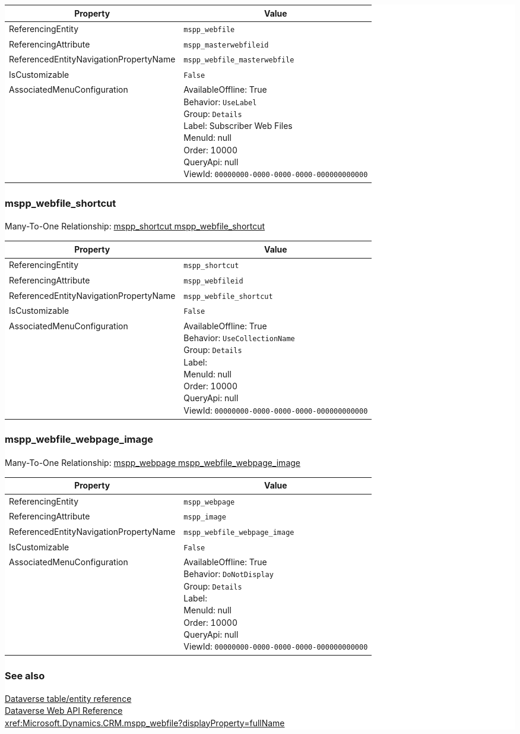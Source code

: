 |Property|Value|
|---|---|
|ReferencingEntity|`mspp_webfile`|
|ReferencingAttribute|`mspp_masterwebfileid`|
|ReferencedEntityNavigationPropertyName|`mspp_webfile_masterwebfile`|
|IsCustomizable|`False`|
|AssociatedMenuConfiguration|AvailableOffline: True<br />Behavior: `UseLabel`<br />Group: `Details`<br />Label: Subscriber Web Files<br />MenuId: null<br />Order: 10000<br />QueryApi: null<br />ViewId: `00000000-0000-0000-0000-000000000000`|

### <a name="BKMK_mspp_webfile_shortcut"></a> mspp_webfile_shortcut

Many-To-One Relationship: [mspp_shortcut mspp_webfile_shortcut](mspp_shortcut.md#BKMK_mspp_webfile_shortcut)

|Property|Value|
|---|---|
|ReferencingEntity|`mspp_shortcut`|
|ReferencingAttribute|`mspp_webfileid`|
|ReferencedEntityNavigationPropertyName|`mspp_webfile_shortcut`|
|IsCustomizable|`False`|
|AssociatedMenuConfiguration|AvailableOffline: True<br />Behavior: `UseCollectionName`<br />Group: `Details`<br />Label: <br />MenuId: null<br />Order: 10000<br />QueryApi: null<br />ViewId: `00000000-0000-0000-0000-000000000000`|

### <a name="BKMK_mspp_webfile_webpage_image"></a> mspp_webfile_webpage_image

Many-To-One Relationship: [mspp_webpage mspp_webfile_webpage_image](mspp_webpage.md#BKMK_mspp_webfile_webpage_image)

|Property|Value|
|---|---|
|ReferencingEntity|`mspp_webpage`|
|ReferencingAttribute|`mspp_image`|
|ReferencedEntityNavigationPropertyName|`mspp_webfile_webpage_image`|
|IsCustomizable|`False`|
|AssociatedMenuConfiguration|AvailableOffline: True<br />Behavior: `DoNotDisplay`<br />Group: `Details`<br />Label: <br />MenuId: null<br />Order: 10000<br />QueryApi: null<br />ViewId: `00000000-0000-0000-0000-000000000000`|



### See also

[Dataverse table/entity reference](../about-entity-reference.md)  
[Dataverse Web API Reference](/power-apps/developer/data-platform/webapi/reference/about)   
<xref:Microsoft.Dynamics.CRM.mspp_webfile?displayProperty=fullName>
